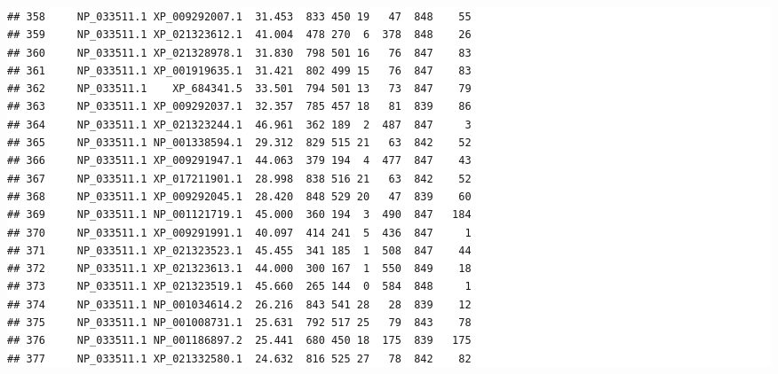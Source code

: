     ## 358     NP_033511.1 XP_009292007.1  31.453  833 450 19   47  848    55
    ## 359     NP_033511.1 XP_021323612.1  41.004  478 270  6  378  848    26
    ## 360     NP_033511.1 XP_021328978.1  31.830  798 501 16   76  847    83
    ## 361     NP_033511.1 XP_001919635.1  31.421  802 499 15   76  847    83
    ## 362     NP_033511.1    XP_684341.5  33.501  794 501 13   73  847    79
    ## 363     NP_033511.1 XP_009292037.1  32.357  785 457 18   81  839    86
    ## 364     NP_033511.1 XP_021323244.1  46.961  362 189  2  487  847     3
    ## 365     NP_033511.1 NP_001338594.1  29.312  829 515 21   63  842    52
    ## 366     NP_033511.1 XP_009291947.1  44.063  379 194  4  477  847    43
    ## 367     NP_033511.1 XP_017211901.1  28.998  838 516 21   63  842    52
    ## 368     NP_033511.1 XP_009292045.1  28.420  848 529 20   47  839    60
    ## 369     NP_033511.1 NP_001121719.1  45.000  360 194  3  490  847   184
    ## 370     NP_033511.1 XP_009291991.1  40.097  414 241  5  436  847     1
    ## 371     NP_033511.1 XP_021323523.1  45.455  341 185  1  508  847    44
    ## 372     NP_033511.1 XP_021323613.1  44.000  300 167  1  550  849    18
    ## 373     NP_033511.1 XP_021323519.1  45.660  265 144  0  584  848     1
    ## 374     NP_033511.1 NP_001034614.2  26.216  843 541 28   28  839    12
    ## 375     NP_033511.1 NP_001008731.1  25.631  792 517 25   79  843    78
    ## 376     NP_033511.1 NP_001186897.2  25.441  680 450 18  175  839   175
    ## 377     NP_033511.1 XP_021332580.1  24.632  816 525 27   78  842    82